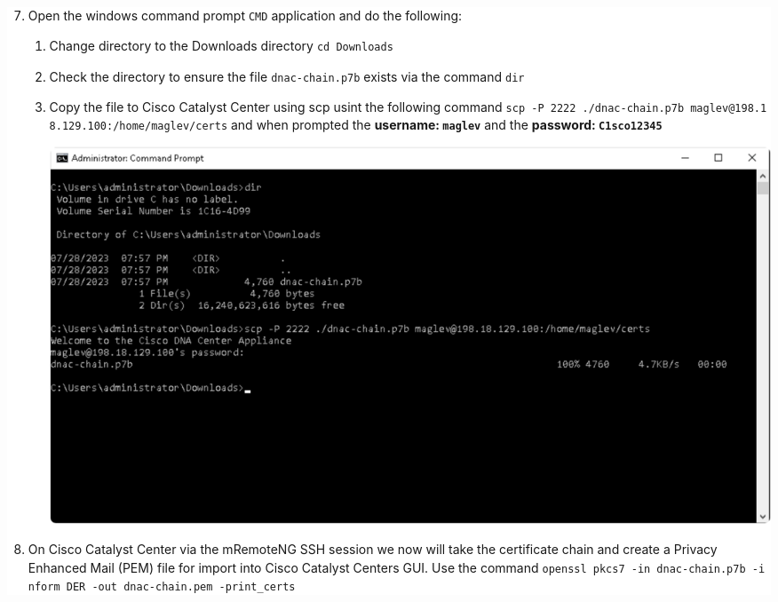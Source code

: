    7. Open the windows command prompt `CMD` application and do the following:
      1. Change directory to the Downloads directory `cd Downloads`
      2. Check the directory to ensure the file `dnac-chain.p7b` exists via the command `dir`
      3. Copy the file to Cisco Catalyst Center using scp usint the following command `scp -P 2222 ./dnac-chain.p7b maglev@198.18.129.100:/home/maglev/certs` and when prompted the **username: `maglev`** and the **password: `C1sco12345`**

         ![json](./images/Cert-CSR-16.png?raw=true "Import JSON")

   8. On Cisco Catalyst Center via the mRemoteNG SSH session we now will take the certificate chain and create a Privacy Enhanced Mail (PEM) file for import into Cisco Catalyst Centers GUI. Use the command `openssl pkcs7 -in dnac-chain.p7b -inform DER -out dnac-chain.pem -print_certs`
